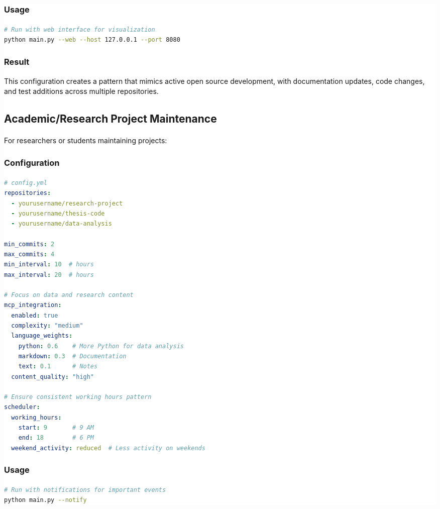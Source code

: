 ### Usage

```bash
# Run with web interface for visualization
python main.py --web --host 127.0.0.1 --port 8080
```

### Result

This configuration creates a pattern that mimics active open source development, with documentation updates, code changes, and test additions across multiple repositories.

## Academic/Research Project Maintenance

For researchers or students maintaining projects:

### Configuration

```yaml
# config.yml
repositories:
  - yourusername/research-project
  - yourusername/thesis-code
  - yourusername/data-analysis

min_commits: 2
max_commits: 4
min_interval: 10  # hours
max_interval: 20  # hours

# Focus on data and research content
mcp_integration:
  enabled: true
  complexity: "medium"
  language_weights:
    python: 0.6    # More Python for data analysis
    markdown: 0.3  # Documentation
    text: 0.1      # Notes
  content_quality: "high"

# Ensure consistent working hours pattern
scheduler:
  working_hours:
    start: 9       # 9 AM
    end: 18        # 6 PM
  weekend_activity: reduced  # Less activity on weekends
```

### Usage

```bash
# Run with notifications for important events
python main.py --notify
```
